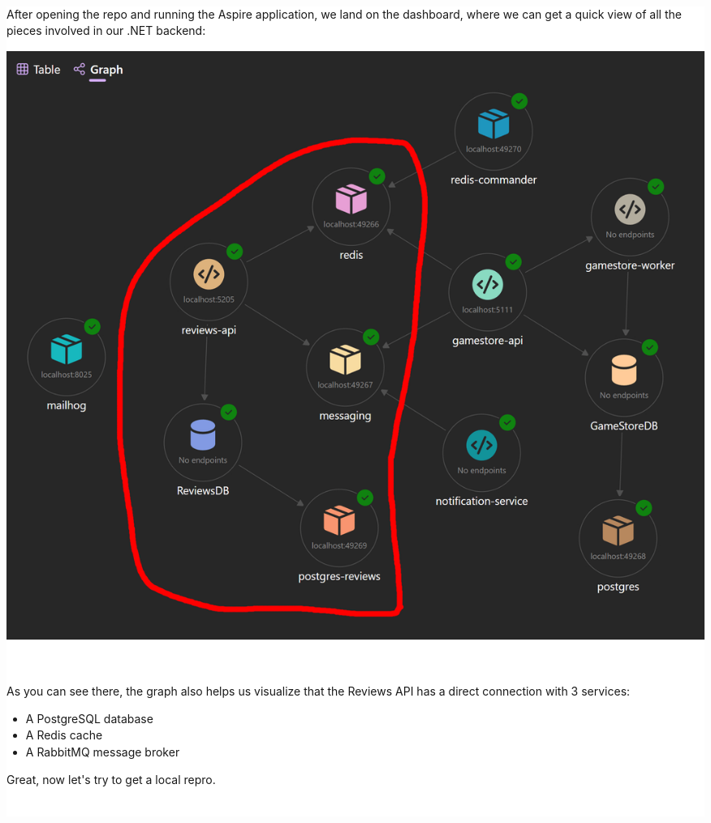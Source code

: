 After opening the repo and running the Aspire application, we land on the dashboard, where we can get a quick view of all the pieces involved in our .NET backend:


![](/assets/images/2025-06-14/4ghDFAZYvbFtvU3CTR72ZN-8Fu4NRj4L3ty9aUUPRL99D.jpeg)

​

As you can see there, the graph also helps us visualize that the Reviews API has a direct connection with 3 services:

*   <span>A PostgreSQL database</span>
*   <span>A Redis cache</span>
*   <span>A RabbitMQ message broker</span>

Great, now let's try to get a local repro.

​
